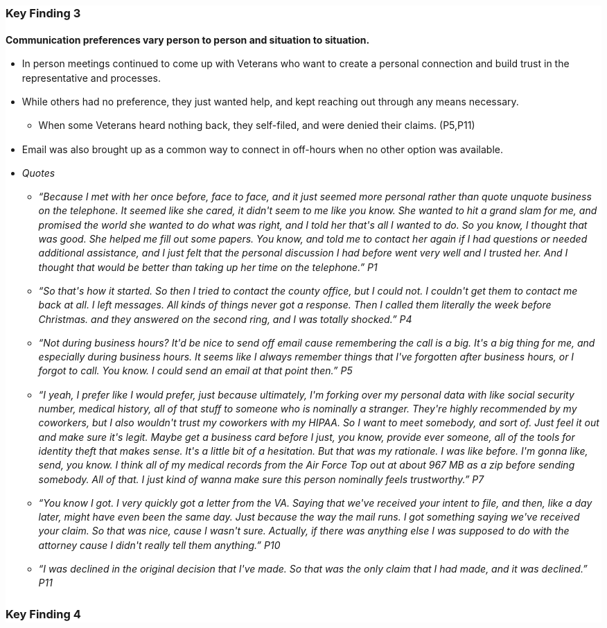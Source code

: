 
### Key Finding 3

**Communication preferences vary person to person and situation to situation.**

- In person meetings continued to come up with Veterans who want to create a personal connection and build trust in the representative and processes.

- While others had no preference, they just wanted help, and kept reaching out through any means necessary.

  - When some Veterans heard nothing back, they self-filed, and were denied their claims. (P5,P11)

- Email was also brought up as a common way to connect in off-hours when no other option was available. 

- _Quotes_

  - _“Because I met with her once before, face to face, and it just seemed more personal rather than quote unquote business on the telephone. It seemed like she cared, it didn't seem to me like you know. She wanted to hit a grand slam for me, and promised the world she wanted to do what was right, and I told her that's all I wanted to do. So you know, I thought that was good. She helped me fill out some papers. You know, and told me to contact her again if I had questions or needed additional assistance, and I just felt that the personal discussion I had before went very well and I trusted her. And I thought that would be better than taking up her time on the telephone.” P1_

  - _“So that's how it started. So then I tried to contact the county office, but I could not. I couldn't get them to contact me back at all. I left messages. All kinds of things never got a response. Then I called them literally the week before Christmas. and they answered on the second ring, and I was totally shocked.” P4_

  - _“Not during business hours? It'd be nice to send off email cause remembering the call is a big. It's a big thing for me, and especially during business hours. It seems like I always remember things that I've forgotten after business hours, or I forgot to call. You know. I could send an email at that point then.” P5_

  - _“I yeah, I prefer like I would prefer, just because ultimately, I'm forking over my personal data with like social security number, medical history, all of that stuff to someone who is nominally a stranger. They're highly recommended by my coworkers, but I also wouldn't trust my coworkers with my HIPAA. So I want to meet somebody, and sort of. Just feel it out and make sure it's legit. Maybe get a business card before I just, you know, provide ever someone, all of the tools for identity theft that makes sense. It's a little bit of a hesitation. But that was my rationale. I was like before. I'm gonna like, send, you know. I think all of my medical records from the Air Force Top out at about 967 MB as a zip before sending somebody. All of that. I just kind of wanna make sure this person nominally feels trustworthy.” P7_

  - _“You know I got. I very quickly got a letter from the VA. Saying that we've received your intent to file, and then, like a day later, might have even been the same day. Just because the way the mail runs. I got something saying we've received your claim. So that was nice, cause I wasn't sure. Actually, if there was anything else I was supposed to do with the attorney cause I didn't really tell them anything.” P10_

  - _“I was declined in the original decision that I've made. So that was the only claim that I had made, and it was declined.” P11_


### Key Finding 4
